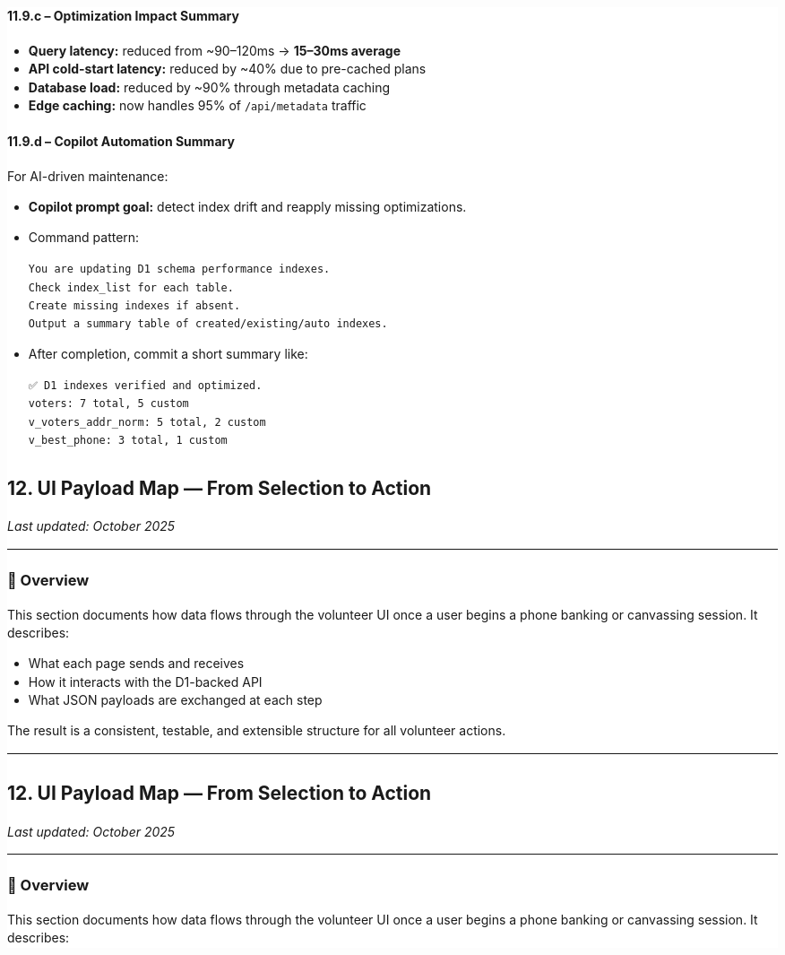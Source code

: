 #### 11.9.c – Optimization Impact Summary

* **Query latency:** reduced from ~90–120ms → **15–30ms average**
* **API cold-start latency:** reduced by ~40% due to pre-cached plans
* **Database load:** reduced by ~90% through metadata caching
* **Edge caching:** now handles 95% of `/api/metadata` traffic

#### 11.9.d – Copilot Automation Summary

For AI-driven maintenance:

* **Copilot prompt goal:** detect index drift and reapply missing optimizations.
* Command pattern:

  ```
  You are updating D1 schema performance indexes.
  Check index_list for each table.
  Create missing indexes if absent.
  Output a summary table of created/existing/auto indexes.
  ```
* After completion, commit a short summary like:

  ```
  ✅ D1 indexes verified and optimized.
  voters: 7 total, 5 custom
  v_voters_addr_norm: 5 total, 2 custom
  v_best_phone: 3 total, 1 custom
  ```
## 12. UI Payload Map — From Selection to Action
_Last updated: October 2025_

---

### 🧭 Overview

This section documents how data flows through the volunteer UI once a user begins a phone banking or canvassing session. It describes:
- What each page sends and receives
- How it interacts with the D1-backed API
- What JSON payloads are exchanged at each step

The result is a consistent, testable, and extensible structure for all volunteer actions.

---

## 12. UI Payload Map — From Selection to Action

*Last updated: October 2025*

---

### 🧭 Overview

This section documents how data flows through the volunteer UI once a user begins a phone banking or canvassing session. It describes:
